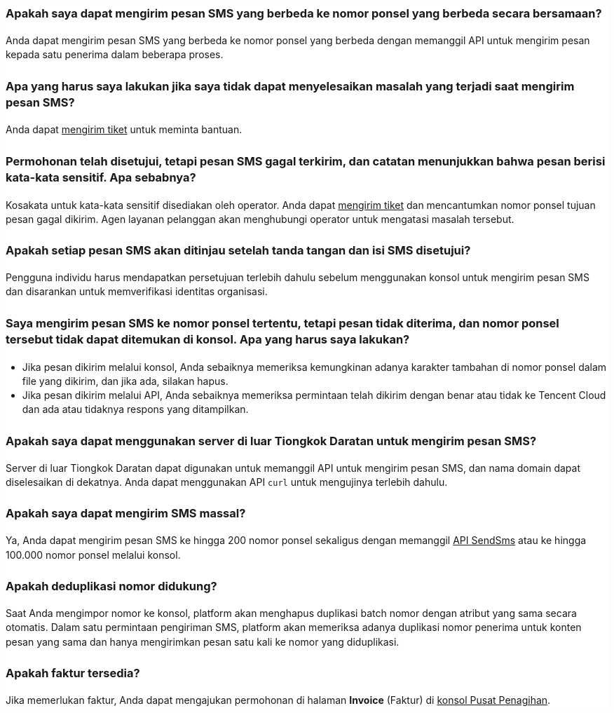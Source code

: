 ### Apakah saya dapat mengirim pesan SMS yang berbeda ke nomor ponsel yang berbeda secara bersamaan?
Anda dapat mengirim pesan SMS yang berbeda ke nomor ponsel yang berbeda dengan memanggil API untuk mengirim pesan kepada satu penerima dalam beberapa proses.

### Apa yang harus saya lakukan jika saya tidak dapat menyelesaikan masalah yang terjadi saat mengirim pesan SMS?
Anda dapat [mengirim tiket](https://console.cloud.tencent.com/workorder/category) untuk meminta bantuan.

### Permohonan telah disetujui, tetapi pesan SMS gagal terkirim, dan catatan menunjukkan bahwa pesan berisi kata-kata sensitif. Apa sebabnya?
Kosakata untuk kata-kata sensitif disediakan oleh operator. Anda dapat [mengirim tiket](https://console.cloud.tencent.com/workorder/category) dan mencantumkan nomor ponsel tujuan pesan gagal dikirim. Agen layanan pelanggan akan menghubungi operator untuk mengatasi masalah tersebut.

### Apakah setiap pesan SMS akan ditinjau setelah tanda tangan dan isi SMS disetujui?
Pengguna individu harus mendapatkan persetujuan terlebih dahulu sebelum menggunakan konsol untuk mengirim pesan SMS dan disarankan untuk memverifikasi identitas organisasi.


### Saya mengirim pesan SMS ke nomor ponsel tertentu, tetapi pesan tidak diterima, dan nomor ponsel tersebut tidak dapat ditemukan di konsol. Apa yang harus saya lakukan?
- Jika pesan dikirim melalui konsol, Anda sebaiknya memeriksa kemungkinan adanya karakter tambahan di nomor ponsel dalam file yang dikirim, dan jika ada, silakan hapus.
- Jika pesan dikirim melalui API, Anda sebaiknya memeriksa permintaan telah dikirim dengan benar atau tidak ke Tencent Cloud dan ada atau tidaknya respons yang ditampilkan.


### Apakah saya dapat menggunakan server di luar Tiongkok Daratan untuk mengirim pesan SMS?
Server di luar Tiongkok Daratan dapat digunakan untuk memanggil API untuk mengirim pesan SMS, dan nama domain dapat diselesaikan di dekatnya. Anda dapat menggunakan API `curl` untuk mengujinya terlebih dahulu.

### Apakah saya dapat mengirim SMS massal?
Ya, Anda dapat mengirim pesan SMS ke hingga 200 nomor ponsel sekaligus dengan memanggil [API SendSms](https://intl.cloud.tencent.com/document/product/382/34859) atau ke hingga 100.000 nomor ponsel melalui konsol.

### Apakah deduplikasi nomor didukung?
Saat Anda mengimpor nomor ke konsol, platform akan menghapus duplikasi batch nomor dengan atribut yang sama secara otomatis.
Dalam satu permintaan pengiriman SMS, platform akan memeriksa adanya duplikasi nomor penerima untuk konten pesan yang sama dan hanya mengirimkan pesan satu kali ke nomor yang diduplikasi.

### Apakah faktur tersedia?
Jika memerlukan faktur, Anda dapat mengajukan permohonan di halaman **Invoice** (Faktur) di [konsol Pusat Penagihan](https://console.intl.cloud.tencent.com/expense/invoicing).
